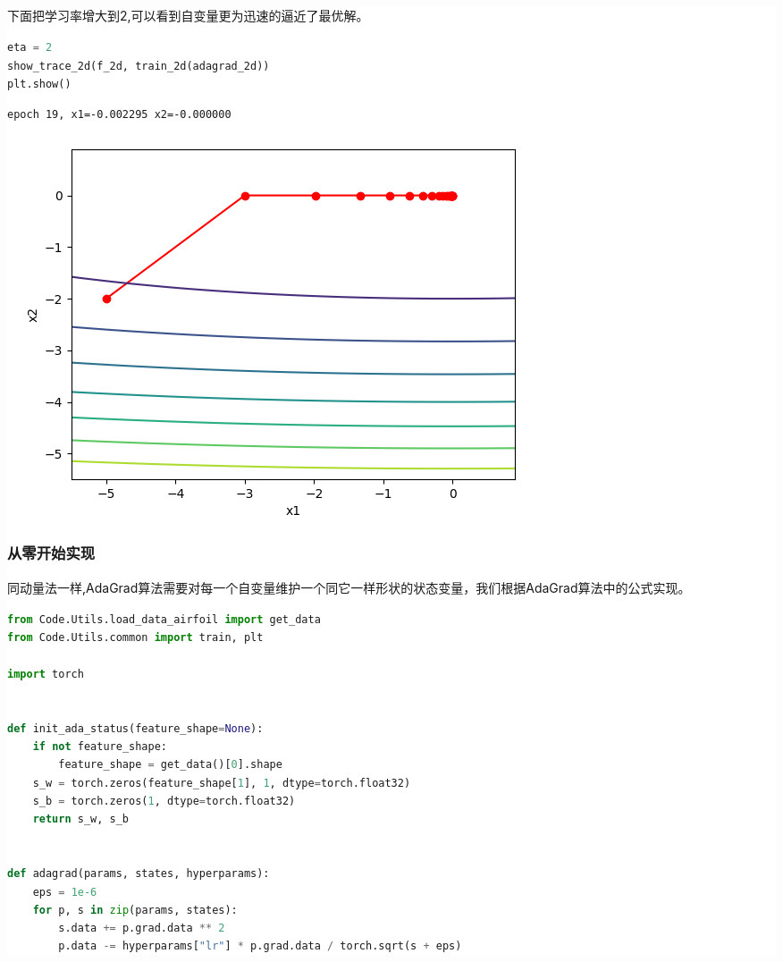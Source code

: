 下面把学习率增大到2,可以看到自变量更为迅速的逼近了最优解。

```python
eta = 2
show_trace_2d(f_2d, train_2d(adagrad_2d))
plt.show()
```

```
epoch 19, x1=-0.002295 x2=-0.000000
```

![image-20220409224040311](src/06.优化算法/image-20220409224040311.png)

### 从零开始实现

同动量法一样,AdaGrad算法需要对每一个自变量维护一个同它一样形状的状态变量，我们根据AdaGrad算法中的公式实现。

```python
from Code.Utils.load_data_airfoil import get_data
from Code.Utils.common import train, plt

import torch


def init_ada_status(feature_shape=None):
    if not feature_shape:
        feature_shape = get_data()[0].shape
    s_w = torch.zeros(feature_shape[1], 1, dtype=torch.float32)
    s_b = torch.zeros(1, dtype=torch.float32)
    return s_w, s_b


def adagrad(params, states, hyperparams):
    eps = 1e-6
    for p, s in zip(params, states):
        s.data += p.grad.data ** 2
        p.data -= hyperparams["lr"] * p.grad.data / torch.sqrt(s + eps)

```
